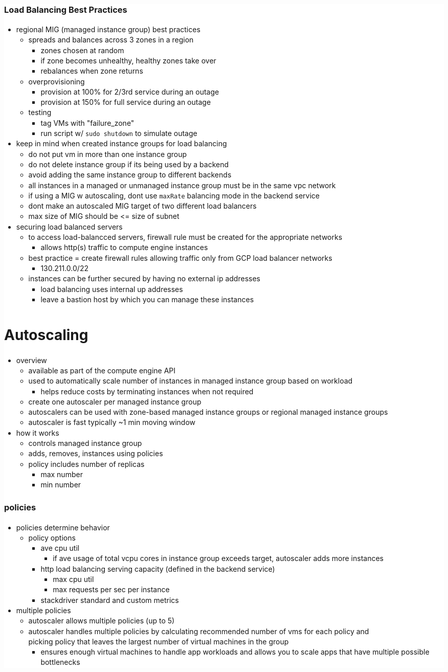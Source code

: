 ### Load Balancing Best Practices
- regional MIG (managed instance group) best practices
    - spreads and balances across 3 zones in a region
        - zones chosen at random
        - if zone becomes unhealthy, healthy zones take over
        - rebalances when zone returns
    - overprovisioning
        - provision at 100% for 2/3rd service during an outage
        - provision at 150% for full service during an outage
    - testing
        - tag VMs with "failure_zone"
        - run script w/ `sudo shutdown` to simulate outage
- keep in mind when created instance groups for load balancing
    - do not put vm in more than one instance group
    - do not delete instance group if its being used by a backend
    - avoid adding the same instance group to different backends
    - all instances in a managed or unmanaged instance group must be in the same vpc network
    - if using a MIG w autoscaling, dont use `maxRate` balancing mode in the backend service
    - dont make an autoscaled MIG target of two different load balancers
    - max size of MIG should be <= size of subnet    
- securing load balanced servers
    - to access load-balancced servers, firewall rule must be created for the appropriate networks
        - allows http(s) traffic to compute engine instances
    - best practice = create firewall rules allowing traffic only from GCP load balancer networks
        - 130.211.0.0/22
    - instances can be further secured by having no external ip addresses
        - load balancing uses internal up addresses
        - leave a bastion host by which you can manage these instances    
        
# Autoscaling
- overview
    - available as part of the compute engine API
    - used to automatically scale number of instances in managed instance group based on workload
        - helps reduce costs by terminating instances when not required
    - create one autoscaler per managed instance group
    - autoscalers can be used with zone-based managed instance groups or regional managed instance groups
    - autoscaler is fast typically ~1 min moving window
- how it works
    - controls managed instance group
    - adds, removes, instances using policies
    - policy includes number of replicas
        - max number
        - min number
        
### policies
- policies determine behavior
    - policy options
        - ave cpu util
            - if ave usage of total vcpu cores in instance group exceeds target, autoscaler adds more instances
        - http load balancing serving capacity (defined in the backend service)
            - max cpu util
            - max requests per sec per instance
        - stackdriver standard and custom metrics
- multiple policies
    - autoscaler allows multiple policies (up to 5)
    - autoscaler handles multiple policies by calculating recommended number of vms for each policy and   
    picking policy that leaves the largest number of virtual machines in the group
        - ensures enough virtual machines to handle app workloads and allows you to scale apps that have multiple possible bottlenecks     
        